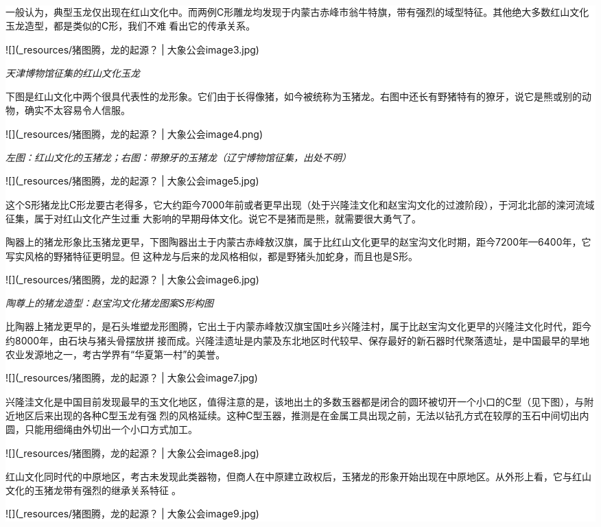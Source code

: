 
一般认为，典型玉龙仅出现在红山文化中。而两例C形雕龙均发现于内蒙古赤峰市翁牛特旗，带有强烈的域型特征。其他绝大多数红山文化玉龙造型，都是类似的C形，我们不难
看出它的传承关系。

  

![](_resources/猪图腾，龙的起源？ | 大象公会image3.jpg)

_天津博物馆征集的红山文化玉龙_  

  
下图是红山文化中两个很具代表性的龙形象。它们由于长得像猪，如今被统称为玉猪龙。右图中还长有野猪特有的獠牙，说它是熊或别的动物，确实不太容易令人信服。  

  

![](_resources/猪图腾，龙的起源？ | 大象公会image4.png)

_左图：红山文化的玉猪龙；右图：带獠牙的玉猪龙（辽宁博物馆征集，出处不明）_

  

![](_resources/猪图腾，龙的起源？ | 大象公会image5.jpg)

  

这个S形猪龙比C形龙要古老得多，它大约距今7000年前或者更早出现（处于兴隆洼文化和赵宝沟文化的过渡阶段），于河北北部的滦河流域征集，属于对红山文化产生过重
大影响的早期母体文化。说它不是猪而是熊，就需要很大勇气了。

  

陶器上的猪龙形象比玉猪龙更早，下图陶器出土于内蒙古赤峰敖汉旗，属于比红山文化更早的赵宝沟文化时期，距今7200年—6400年，它写实风格的野猪特征更明显。但
这种龙与后来的龙风格相似，都是野猪头加蛇身，而且也是S形。  

  

![](_resources/猪图腾，龙的起源？ | 大象公会image6.jpg)  

_陶尊上的猪龙造型：赵宝沟文化猪龙图案S形构图_

  

比陶器上猪龙更早的，是石头堆塑龙形图腾，它出土于内蒙赤峰敖汉旗宝国吐乡兴隆洼村，属于比赵宝沟文化更早的兴隆洼文化时代，距今约8000年，由石块与猪头骨摆放拼
接而成。兴隆洼遗址是内蒙及东北地区时代较早、保存最好的新石器时代聚落遗址，是中国最早的旱地农业发源地之一，考古学界有“华夏第一村”的美誉。  

  

![](_resources/猪图腾，龙的起源？ | 大象公会image7.jpg)

  

兴隆洼文化是中国目前发现最早的玉文化地区，值得注意的是，该地出土的多数玉器都是闭合的圆环被切开一个小口的C型（见下图），与附近地区后来出现的各种C型玉龙有强
烈的风格延续。这种C型玉器，推测是在金属工具出现之前，无法以钻孔方式在较厚的玉石中间切出内圆，只能用细绳由外切出一个小口方式加工。

  

![](_resources/猪图腾，龙的起源？ | 大象公会image8.jpg)

  

红山文化同时代的中原地区，考古未发现此类器物，但商人在中原建立政权后，玉猪龙的形象开始出现在中原地区。从外形上看，它与红山文化的玉猪龙带有强烈的继承关系特征
。

  

![](_resources/猪图腾，龙的起源？ | 大象公会image9.jpg)
